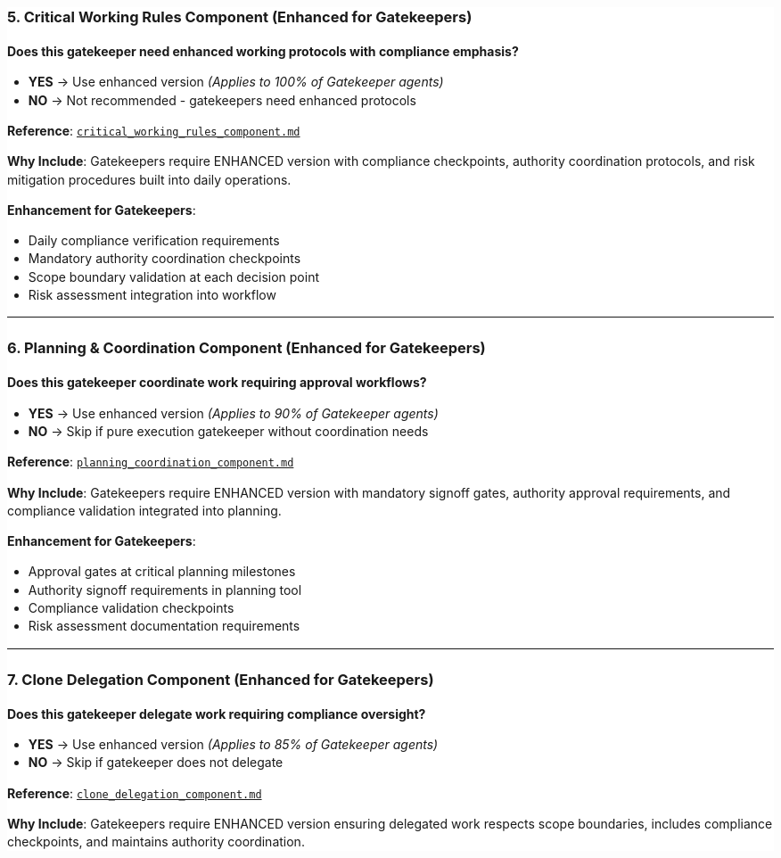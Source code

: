 
### 5. Critical Working Rules Component (Enhanced for Gatekeepers)

**Does this gatekeeper need enhanced working protocols with compliance emphasis?**

- **YES** → Use enhanced version *(Applies to 100% of Gatekeeper agents)*
- **NO** → Not recommended - gatekeepers need enhanced protocols

**Reference**: [`critical_working_rules_component.md`](../01_core_components/critical_working_rules_component.md)

**Why Include**: Gatekeepers require ENHANCED version with compliance checkpoints, authority coordination protocols, and risk mitigation procedures built into daily operations.

**Enhancement for Gatekeepers**:
- Daily compliance verification requirements
- Mandatory authority coordination checkpoints
- Scope boundary validation at each decision point
- Risk assessment integration into workflow

---

### 6. Planning & Coordination Component (Enhanced for Gatekeepers)

**Does this gatekeeper coordinate work requiring approval workflows?**

- **YES** → Use enhanced version *(Applies to 90% of Gatekeeper agents)*
- **NO** → Skip if pure execution gatekeeper without coordination needs

**Reference**: [`planning_coordination_component.md`](../01_core_components/planning_coordination_component.md)

**Why Include**: Gatekeepers require ENHANCED version with mandatory signoff gates, authority approval requirements, and compliance validation integrated into planning.

**Enhancement for Gatekeepers**:
- Approval gates at critical planning milestones
- Authority signoff requirements in planning tool
- Compliance validation checkpoints
- Risk assessment documentation requirements

---

### 7. Clone Delegation Component (Enhanced for Gatekeepers)

**Does this gatekeeper delegate work requiring compliance oversight?**

- **YES** → Use enhanced version *(Applies to 85% of Gatekeeper agents)*
- **NO** → Skip if gatekeeper does not delegate

**Reference**: [`clone_delegation_component.md`](../01_core_components/clone_delegation_component.md)

**Why Include**: Gatekeepers require ENHANCED version ensuring delegated work respects scope boundaries, includes compliance checkpoints, and maintains authority coordination.
